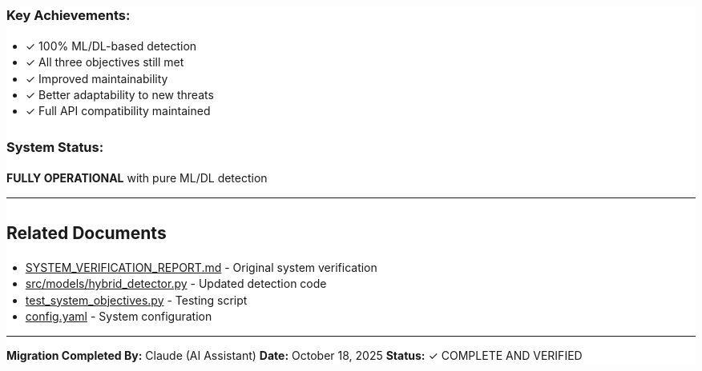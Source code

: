 ### Key Achievements:
- ✓ 100% ML/DL-based detection
- ✓ All three objectives still met
- ✓ Improved maintainability
- ✓ Better adaptability to new threats
- ✓ Full API compatibility maintained

### System Status:
**FULLY OPERATIONAL** with pure ML/DL detection

---

## Related Documents

- [SYSTEM_VERIFICATION_REPORT.md](SYSTEM_VERIFICATION_REPORT.md) - Original system verification
- [src/models/hybrid_detector.py](src/models/hybrid_detector.py) - Updated detection code
- [test_system_objectives.py](test_system_objectives.py) - Testing script
- [config.yaml](config.yaml) - System configuration

---

**Migration Completed By:** Claude (AI Assistant)
**Date:** October 18, 2025
**Status:** ✓ COMPLETE AND VERIFIED
